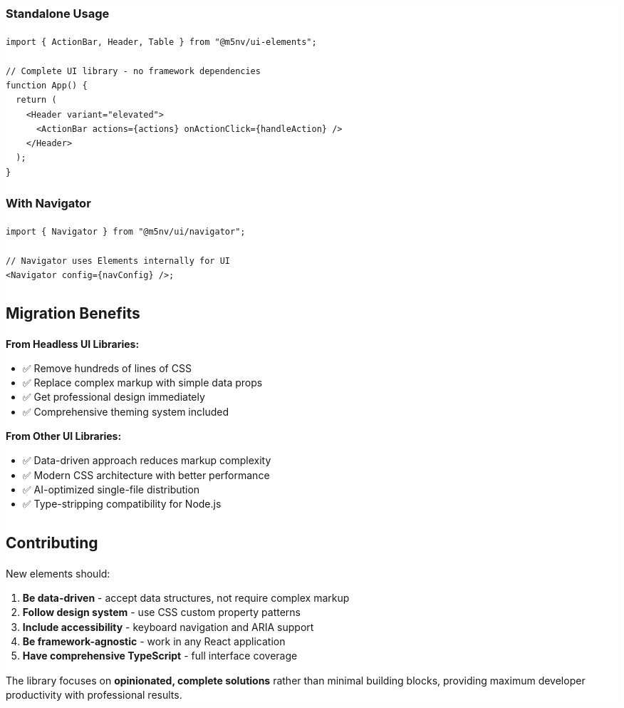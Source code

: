 ### Standalone Usage

```tsx
import { ActionBar, Header, Table } from "@m5nv/ui-elements";

// Complete UI library - no framework dependencies
function App() {
  return (
    <Header variant="elevated">
      <ActionBar actions={actions} onActionClick={handleAction} />
    </Header>
  );
}
```

### With Navigator

```tsx
import { Navigator } from "@m5nv/ui/navigator";

// Navigator uses Elements internally for UI
<Navigator config={navConfig} />;
```

## Migration Benefits

**From Headless UI Libraries:**

- ✅ Remove hundreds of lines of CSS
- ✅ Replace complex markup with simple data props
- ✅ Get professional design immediately
- ✅ Comprehensive theming system included

**From Other UI Libraries:**

- ✅ Data-driven approach reduces markup complexity
- ✅ Modern CSS architecture with better performance
- ✅ AI-optimized single-file distribution
- ✅ Type-stripping compatibility for Node.js

## Contributing

New elements should:

1. **Be data-driven** - accept data structures, not require complex markup
2. **Follow design system** - use CSS custom property patterns
3. **Include accessibility** - keyboard navigation and ARIA support
4. **Be framework-agnostic** - work in any React application
5. **Have comprehensive TypeScript** - full interface coverage

The library focuses on **opinionated, complete solutions** rather than minimal
building blocks, providing maximum developer productivity with professional
results.

